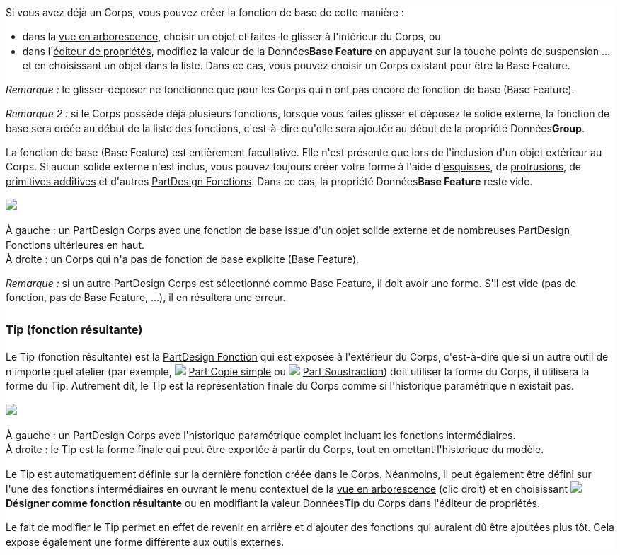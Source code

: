 Si vous avez déjà un Corps, vous pouvez créer la fonction de base de cette manière :

* dans la [vue en arborescence](/Tree_view/fr "Tree view/fr"), choisir un objet et faites-le glisser à l'intérieur du Corps, ou
* dans l'[éditeur de propriétés](/Property_editor/fr "Property editor/fr"), modifiez la valeur de la Données**Base Feature** en appuyant sur la touche points de suspension ... et en choisissant un objet dans la liste. Dans ce cas, vous pouvez choisir un Corps existant pour être la Base Feature.

*Remarque :* le glisser-déposer ne fonctionne que pour les Corps qui n'ont pas encore de fonction de base (Base Feature).

*Remarque 2 :* si le Corps possède déjà plusieurs fonctions, lorsque vous faites glisser et déposez le solide externe, la fonction de base sera créée au début de la liste des fonctions, c'est-à-dire qu'elle sera ajoutée au début de la propriété Données**Group**.

La fonction de base (Base Feature) est entièrement facultative. Elle n'est présente que lors de l'inclusion d'un objet extérieur au Corps. Si aucun solide externe n'est inclus, vous pouvez toujours créer votre forme à l'aide d'[esquisses](/Sketch/fr "Sketch/fr"), de [protrusions](/PartDesign_Pad/fr "PartDesign Pad/fr"), de [primitives additives](/PartDesign_CompPrimitiveAdditive/fr "PartDesign CompPrimitiveAdditive/fr") et d'autres [PartDesign Fonctions](/PartDesign_Feature/fr "PartDesign Feature/fr"). Dans ce cas, la propriété Données**Base Feature** reste vide.

![](/images/PartDesign_Body_BaseFeature_Tip.svg)

À gauche : un PartDesign Corps avec une fonction de base issue d'un objet solide externe et de nombreuses [PartDesign Fonctions](/PartDesign_Feature/fr "PartDesign Feature/fr") ultérieures en haut.  
À droite : un Corps qui n'a pas de fonction de base explicite (Base Feature).

*Remarque :* si un autre PartDesign Corps est sélectionné comme Base Feature, il doit avoir une forme. S'il est vide (pas de fonction, pas de Base Feature, ...), il en résultera une erreur.

### Tip (fonction résultante)

Le Tip (fonction résultante) est la [PartDesign Fonction](/PartDesign_Feature/fr "PartDesign Feature/fr") qui est exposée à l'extérieur du Corps, c'est-à-dire que si un autre outil de n'importe quel atelier (par exemple, ![](/images/Part_SimpleCopy.svg) [Part Copie simple](/Part_SimpleCopy/fr "Part SimpleCopy/fr") ou ![](/images/Part_Cut.svg) [Part Soustraction](/Part_Cut/fr "Part Cut/fr")) doit utiliser la forme du Corps, il utilisera la forme du Tip. Autrement dit, le Tip est la représentation finale du Corps comme si l'historique paramétrique n'existait pas.

![](/images/PartDesign_Body_Tip_final.svg)

À gauche : un PartDesign Corps avec l'historique paramétrique complet incluant les fonctions intermédiaires.  
À droite : le Tip est la forme finale qui peut être exportée à partir du Corps, tout en omettant l'historique du modèle.

Le Tip est automatiquement définie sur la dernière fonction créée dans le Corps. Néanmoins, il peut également être défini sur l'une des fonctions intermédiaires en ouvrant le menu contextuel de la [vue en arborescence](/Tree_view/fr "Tree view/fr") (clic droit) et en choisissant **![](/images/PartDesign_MoveTip.svg) [Désigner comme fonction résultante](/PartDesign_MoveTip/fr "PartDesign MoveTip/fr")** ou en modifiant la valeur Données**Tip** du Corps dans l'[éditeur de propriétés](/Property_editor/fr "Property editor/fr").

Le fait de modifier le Tip permet en effet de revenir en arrière et d'ajouter des fonctions qui auraient dû être ajoutées plus tôt. Cela expose également une forme différente aux outils externes.
